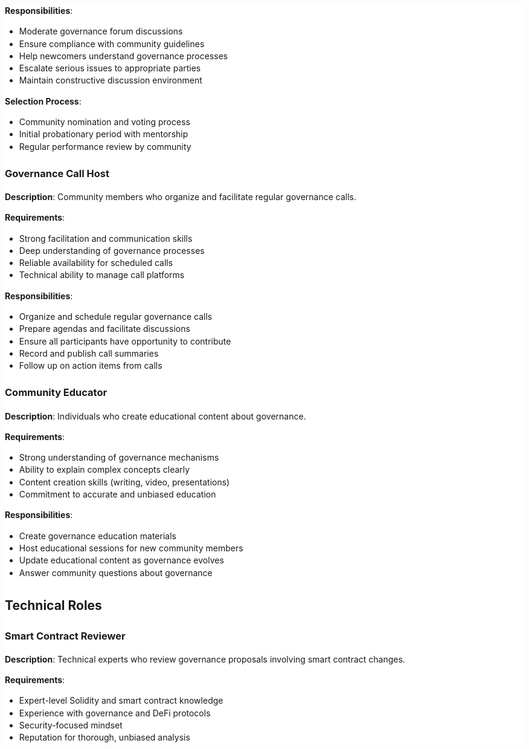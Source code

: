 **Responsibilities**:
- Moderate governance forum discussions
- Ensure compliance with community guidelines
- Help newcomers understand governance processes
- Escalate serious issues to appropriate parties
- Maintain constructive discussion environment

**Selection Process**:
- Community nomination and voting process
- Initial probationary period with mentorship
- Regular performance review by community

### Governance Call Host

**Description**: Community members who organize and facilitate regular governance calls.

**Requirements**:
- Strong facilitation and communication skills
- Deep understanding of governance processes
- Reliable availability for scheduled calls
- Technical ability to manage call platforms

**Responsibilities**:
- Organize and schedule regular governance calls
- Prepare agendas and facilitate discussions
- Ensure all participants have opportunity to contribute
- Record and publish call summaries
- Follow up on action items from calls

### Community Educator

**Description**: Individuals who create educational content about governance.

**Requirements**:
- Strong understanding of governance mechanisms
- Ability to explain complex concepts clearly
- Content creation skills (writing, video, presentations)
- Commitment to accurate and unbiased education

**Responsibilities**:
- Create governance education materials
- Host educational sessions for new community members
- Update educational content as governance evolves
- Answer community questions about governance

## Technical Roles

### Smart Contract Reviewer

**Description**: Technical experts who review governance proposals involving smart contract changes.

**Requirements**:
- Expert-level Solidity and smart contract knowledge
- Experience with governance and DeFi protocols
- Security-focused mindset
- Reputation for thorough, unbiased analysis
